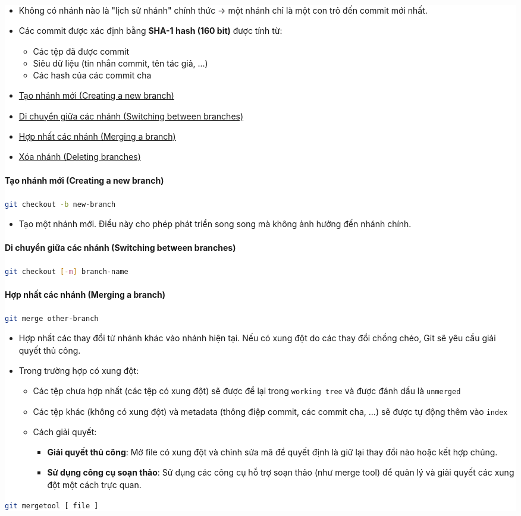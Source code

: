 - Không có nhánh nào là "lịch sử nhánh" chính thức → một nhánh chỉ là một con trỏ đến commit mới nhất. 

- Các commit được xác định bằng **SHA-1 hash (160 bit)** được tính từ: 
 
    - Các tệp đã được commit
    - Siêu dữ liệu (tin nhắn commit, tên tác giả, ...) 
    - Các hash của các commit cha 

- [Tạo nhánh mới (Creating a new branch)](#tạo-nhánh-mới-creating-a-new-branch)


- [Di chuyển giữa các nhánh (Switching between branches)](#di-chuyển-giữa-các-nhánh-switching-between-branches)

- [Hợp nhất các nhánh (Merging a branch)](#hợp-nhất-các-nhánh-merging-a-branch)

- [Xóa nhánh (Deleting branches)](#xóa-nhánh-deleting-branches)

#### Tạo nhánh mới (Creating a new branch)

```bash
git checkout -b new-branch 
```

- Tạo một nhánh mới. Điều này cho phép phát triển song song mà không ảnh hưởng đến nhánh chính.

#### Di chuyển giữa các nhánh (Switching between branches)

```bash
git checkout [-m] branch-name
```

#### Hợp nhất các nhánh (Merging a branch)

```bash
git merge other-branch
```

- Hợp nhất các thay đổi từ nhánh khác vào nhánh hiện tại. Nếu có xung đột do các thay đổi chồng chéo, Git sẽ yêu cầu giải quyết thủ công.

- Trong trường hợp có xung đột:

    - Các tệp chưa hợp nhất (các tệp có xung đột) sẽ được để lại trong `working tree` và được đánh dấu là `unmerged`

    - Các tệp khác (không có xung đột) và metadata (thông điệp commit, các commit cha, ...) sẽ được tự động thêm vào `index`

    - Cách giải quyết:

        - **Giải quyết thủ công**: Mở file có xung đột và chỉnh sửa mã để quyết định là giữ lại thay đổi nào hoặc kết hợp chúng. 

        - **Sử dụng công cụ soạn thảo**: Sử dụng các công cụ hỗ trợ soạn thảo (như merge tool) để quản lý và giải quyết các xung đột một cách trực quan.

```bash
git mergetool [ file ]
```
